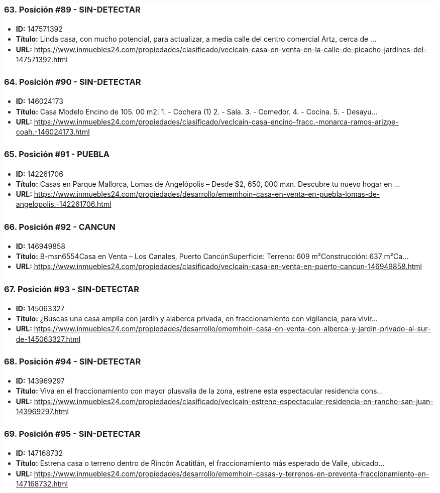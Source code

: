 ### 63. Posición #89 - SIN-DETECTAR

- **ID:** 147571392
- **Título:** Linda casa, con mucho potencial, para actualizar, a media calle del centro comercial Artz, cerca de ...
- **URL:** https://www.inmuebles24.com/propiedades/clasificado/veclcain-casa-en-venta-en-la-calle-de-picacho-jardines-del-147571392.html

### 64. Posición #90 - SIN-DETECTAR

- **ID:** 146024173
- **Título:** Casa Modelo Encino de 105. 00 m2. 1. - Cochera (1) 2. - Sala. 3. - Comedor. 4. - Cocina. 5. - Desayu...
- **URL:** https://www.inmuebles24.com/propiedades/clasificado/veclcain-casa-encino-fracc.-monarca-ramos-arizpe-coah.-146024173.html

### 65. Posición #91 - PUEBLA

- **ID:** 142261706
- **Título:** Casas en Parque Mallorca, Lomas de Angelópolis – Desde $2, 650, 000 mxn. Descubre tu nuevo hogar en ...
- **URL:** https://www.inmuebles24.com/propiedades/desarrollo/ememhoin-casa-en-venta-en-puebla-lomas-de-angelopolis.-142261706.html

### 66. Posición #92 - CANCUN

- **ID:** 146949858
- **Título:** B-msn6554Casa en Venta – Los Canales, Puerto CancúnSuperficie: Terreno: 609 m²Construcción: 637 m²Ca...
- **URL:** https://www.inmuebles24.com/propiedades/clasificado/veclcain-casa-en-venta-en-puerto-cancun-146949858.html

### 67. Posición #93 - SIN-DETECTAR

- **ID:** 145063327
- **Título:** ¿Buscas una casa amplia con jardín y alaberca privada, en fraccionamiento con vigilancia, para vivir...
- **URL:** https://www.inmuebles24.com/propiedades/desarrollo/ememhoin-casa-en-venta-con-alberca-y-jardin-privado-al-sur-de-145063327.html

### 68. Posición #94 - SIN-DETECTAR

- **ID:** 143969297
- **Título:** Viva en el fraccionamiento con mayor plusvalia de la zona, estrene esta espectacular residencia cons...
- **URL:** https://www.inmuebles24.com/propiedades/clasificado/veclcain-estrene-espectacular-residencia-en-rancho-san-juan-143969297.html

### 69. Posición #95 - SIN-DETECTAR

- **ID:** 147168732
- **Título:** Estrena casa o terreno dentro de Rincón Acatitlán, el fraccionamiento más esperado de Valle, ubicado...
- **URL:** https://www.inmuebles24.com/propiedades/desarrollo/ememhoin-casas-y-terrenos-en-preventa-fraccionamiento-en-147168732.html
